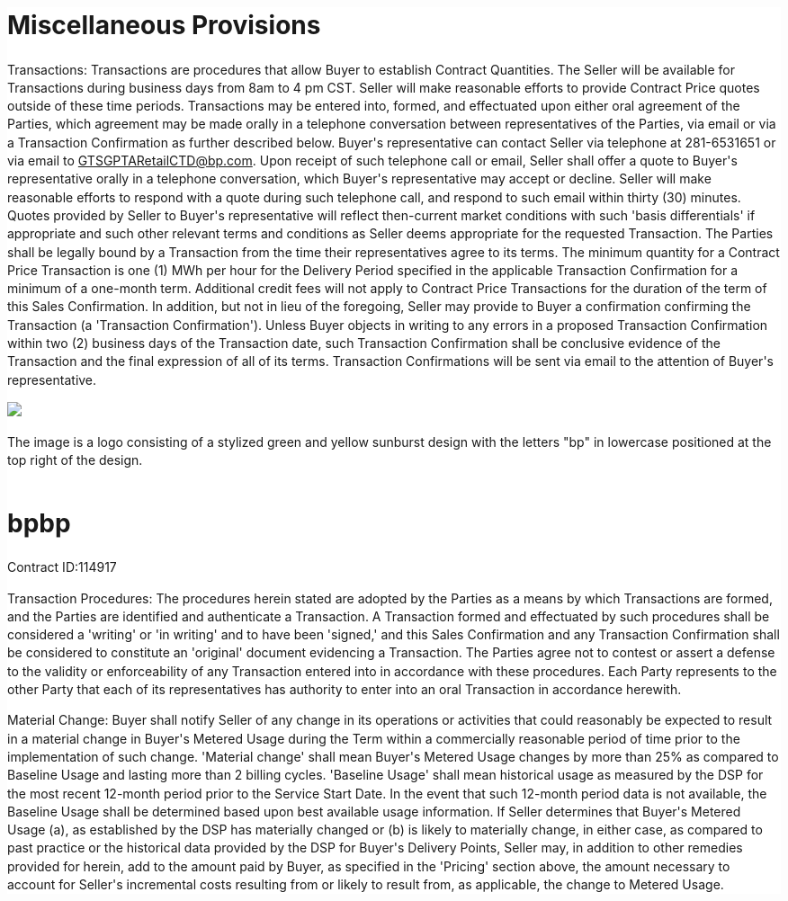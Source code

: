 # Miscellaneous Provisions 

Transactions: Transactions are procedures that allow Buyer to establish Contract Quantities. The Seller will be available for Transactions during business days from 8am to 4 pm CST. Seller will make reasonable efforts to provide Contract Price quotes outside of these time periods. Transactions may be entered into, formed, and effectuated upon either oral agreement of the Parties, which agreement may be made orally in a telephone conversation between representatives of the Parties, via email or via a Transaction Confirmation as further described below. Buyer's representative can contact Seller via telephone at 281-6531651 or via email to GTSGPTARetailCTD@bp.com. Upon receipt of such telephone call or email, Seller shall offer a quote to Buyer's representative orally in a telephone conversation, which Buyer's representative may accept or decline. Seller will make reasonable efforts to respond with a quote during such telephone call, and respond to such email within thirty (30) minutes. Quotes provided by Seller to Buyer's representative will reflect then-current market conditions with such 'basis differentials' if appropriate and such other relevant terms and conditions as Seller deems appropriate for the requested Transaction. The Parties shall be legally bound by a Transaction from the time their representatives agree to its terms. The minimum quantity for a Contract Price Transaction is one (1) MWh per hour for the Delivery Period specified in the applicable Transaction Confirmation for a minimum of a one-month term. Additional credit fees will not apply to Contract Price Transactions for the duration of the term of this Sales Confirmation. In addition, but not in lieu of the foregoing, Seller may provide to Buyer a confirmation confirming the Transaction (a 'Transaction Confirmation'). Unless Buyer objects in writing to any errors in a proposed Transaction Confirmation within two (2) business days of the Transaction date, such Transaction Confirmation shall be conclusive evidence of the Transaction and the final expression of all of its terms. Transaction Confirmations will be sent via email to the attention of Buyer's representative.

![](images/img-2.jpeg)

The image is a logo consisting of a stylized green and yellow sunburst design with the letters "bp" in lowercase positioned at the top right of the design.

# $\mathrm{bp} \mathrm{bp}$ 

Contract ID:114917

Transaction Procedures: The procedures herein stated are adopted by the Parties as a means by which Transactions are formed, and the Parties are identified and authenticate a Transaction. A Transaction formed and effectuated by such procedures shall be considered a 'writing' or 'in writing' and to have been 'signed,' and this Sales Confirmation and any Transaction Confirmation shall be considered to constitute an 'original' document evidencing a Transaction. The Parties agree not to contest or assert a defense to the validity or enforceability of any Transaction entered into in accordance with these procedures. Each Party represents to the other Party that each of its representatives has authority to enter into an oral Transaction in accordance herewith.

Material Change: Buyer shall notify Seller of any change in its operations or activities that could reasonably be expected to result in a material change in Buyer's Metered Usage during the Term within a commercially reasonable period of time prior to the implementation of such change. 'Material change' shall mean Buyer's Metered Usage changes by more than $25 \%$ as compared to Baseline Usage and lasting more than 2 billing cycles. 'Baseline Usage' shall mean historical usage as measured by the DSP for the most recent 12-month period prior to the Service Start Date. In the event that such 12-month period data is not available, the Baseline Usage shall be determined based upon best available usage information. If Seller determines that Buyer's Metered Usage (a), as established by the DSP has materially changed or (b) is likely to materially change, in either case, as compared to past practice or the historical data provided by the DSP for Buyer's Delivery Points, Seller may, in addition to other remedies provided for herein, add to the amount paid by Buyer, as specified in the 'Pricing' section above, the amount necessary to account for Seller's incremental costs resulting from or likely to result from, as applicable, the change to Metered Usage.
